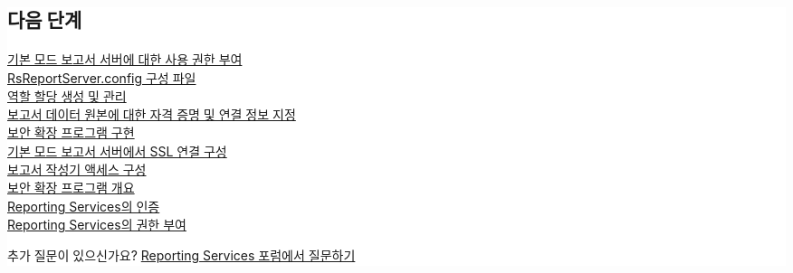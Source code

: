 ## <a name="next-steps"></a>다음 단계

[기본 모드 보고서 서버에 대한 사용 권한 부여](../../reporting-services/security/granting-permissions-on-a-native-mode-report-server.md)   
[RsReportServer.config 구성 파일](../../reporting-services/report-server/rsreportserver-config-configuration-file.md)   
[역할 할당 생성 및 관리](../../reporting-services/security/create-and-manage-role-assignments.md)   
[보고서 데이터 원본에 대한 자격 증명 및 연결 정보 지정](../../reporting-services/report-data/specify-credential-and-connection-information-for-report-data-sources.md)   
[보안 확장 프로그램 구현](../../reporting-services/extensions/security-extension/implementing-a-security-extension.md)   
[기본 모드 보고서 서버에서 SSL 연결 구성](../../reporting-services/security/configure-ssl-connections-on-a-native-mode-report-server.md)   
[보고서 작성기 액세스 구성](../../reporting-services/report-server/configure-report-builder-access.md)   
[보안 확장 프로그램 개요](../../reporting-services/extensions/security-extension/security-extensions-overview.md)   
[Reporting Services의 인증](../../reporting-services/extensions/security-extension/authentication-in-reporting-services.md)   
[Reporting Services의 권한 부여](../../reporting-services/extensions/security-extension/authorization-in-reporting-services.md)  

추가 질문이 있으신가요? [Reporting Services 포럼에서 질문하기](http://go.microsoft.com/fwlink/?LinkId=620231)